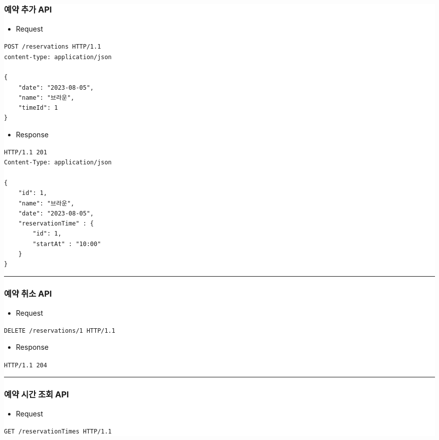 
### 예약 추가 API

- Request

```
POST /reservations HTTP/1.1
content-type: application/json

{
    "date": "2023-08-05",
    "name": "브라운",
    "timeId": 1
}
```

- Response

```
HTTP/1.1 201
Content-Type: application/json

{
    "id": 1,
    "name": "브라운",
    "date": "2023-08-05",
    "reservationTime" : {
        "id": 1,
        "startAt" : "10:00"
    }
}
```

---

### 예약 취소 API

- Request

```
DELETE /reservations/1 HTTP/1.1
```

- Response

```
HTTP/1.1 204
```

---

### 예약 시간 조회 API

- Request

```
GET /reservationTimes HTTP/1.1
```
